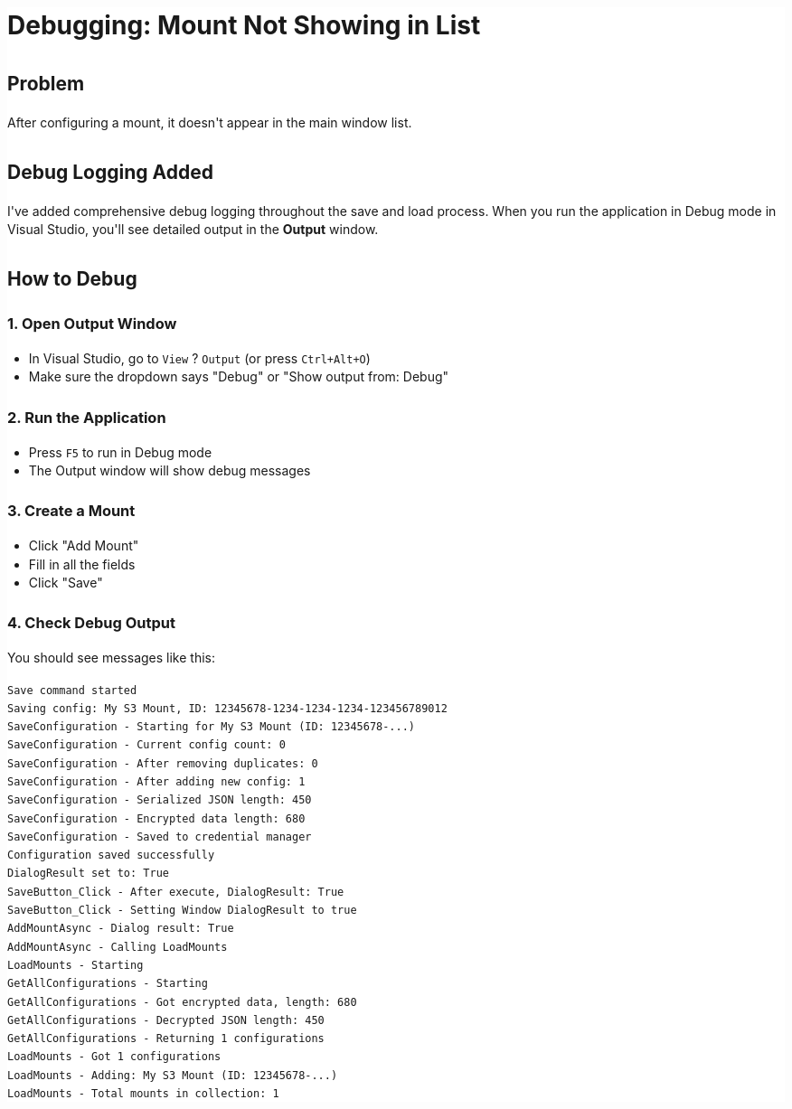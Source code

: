 # Debugging: Mount Not Showing in List

## Problem
After configuring a mount, it doesn't appear in the main window list.

## Debug Logging Added

I've added comprehensive debug logging throughout the save and load process. When you run the application in Debug mode in Visual Studio, you'll see detailed output in the **Output** window.

## How to Debug

### 1. Open Output Window
- In Visual Studio, go to `View` ? `Output` (or press `Ctrl+Alt+O`)
- Make sure the dropdown says "Debug" or "Show output from: Debug"

### 2. Run the Application
- Press `F5` to run in Debug mode
- The Output window will show debug messages

### 3. Create a Mount
- Click "Add Mount"
- Fill in all the fields
- Click "Save"

### 4. Check Debug Output

You should see messages like this:

```
Save command started
Saving config: My S3 Mount, ID: 12345678-1234-1234-1234-123456789012
SaveConfiguration - Starting for My S3 Mount (ID: 12345678-...)
SaveConfiguration - Current config count: 0
SaveConfiguration - After removing duplicates: 0
SaveConfiguration - After adding new config: 1
SaveConfiguration - Serialized JSON length: 450
SaveConfiguration - Encrypted data length: 680
SaveConfiguration - Saved to credential manager
Configuration saved successfully
DialogResult set to: True
SaveButton_Click - After execute, DialogResult: True
SaveButton_Click - Setting Window DialogResult to true
AddMountAsync - Dialog result: True
AddMountAsync - Calling LoadMounts
LoadMounts - Starting
GetAllConfigurations - Starting
GetAllConfigurations - Got encrypted data, length: 680
GetAllConfigurations - Decrypted JSON length: 450
GetAllConfigurations - Returning 1 configurations
LoadMounts - Got 1 configurations
LoadMounts - Adding: My S3 Mount (ID: 12345678-...)
LoadMounts - Total mounts in collection: 1
```
